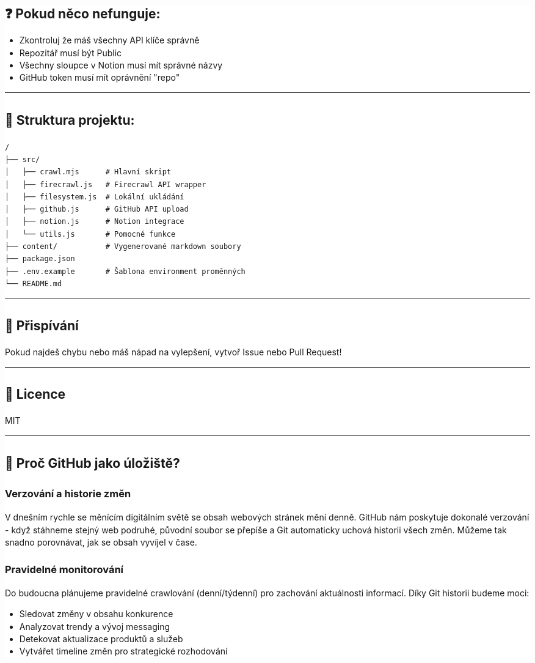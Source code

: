
## ❓ Pokud něco nefunguje:

- Zkontroluj že máš všechny API klíče správně
- Repozitář musí být Public
- Všechny sloupce v Notion musí mít správné názvy
- GitHub token musí mít oprávnění "repo"

---

## 📁 Struktura projektu:

```
/
├── src/
│   ├── crawl.mjs      # Hlavní skript
│   ├── firecrawl.js   # Firecrawl API wrapper
│   ├── filesystem.js  # Lokální ukládání
│   ├── github.js      # GitHub API upload
│   ├── notion.js      # Notion integrace
│   └── utils.js       # Pomocné funkce
├── content/           # Vygenerované markdown soubory
├── package.json
├── .env.example       # Šablona environment proměnných
└── README.md
```

---

## 🤝 Přispívání

Pokud najdeš chybu nebo máš nápad na vylepšení, vytvoř Issue nebo Pull Request!

---

## 📄 Licence

MIT

---

## 🔄 Proč GitHub jako úložiště?

### **Verzování a historie změn**
V dnešním rychle se měnícím digitálním světě se obsah webových stránek mění denně. GitHub nám poskytuje dokonalé verzování - když stáhneme stejný web podruhé, původní soubor se přepíše a Git automaticky uchová historii všech změn. Můžeme tak snadno porovnávat, jak se obsah vyvíjel v čase.

### **Pravidelné monitorování**
Do budoucna plánujeme pravidelné crawlování (denní/týdenní) pro zachování aktuálnosti informací. Díky Git historii budeme moci:
- Sledovat změny v obsahu konkurence
- Analyzovat trendy a vývoj messaging
- Detekovat aktualizace produktů a služeb
- Vytvářet timeline změn pro strategické rozhodování

